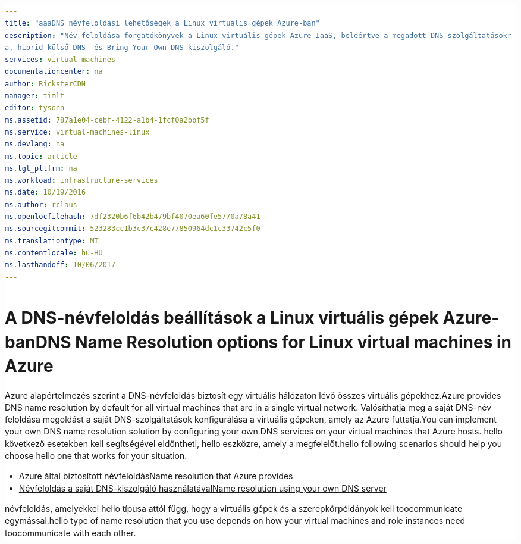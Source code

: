 ```yaml
---
title: "aaaDNS névfeloldási lehetőségek a Linux virtuális gépek Azure-ban"
description: "Név feloldása forgatókönyvek a Linux virtuális gépek Azure IaaS, beleértve a megadott DNS-szolgáltatásokra, hibrid külső DNS- és Bring Your Own DNS-kiszolgáló."
services: virtual-machines
documentationcenter: na
author: RicksterCDN
manager: timlt
editor: tysonn
ms.assetid: 787a1e04-cebf-4122-a1b4-1fcf0a2bbf5f
ms.service: virtual-machines-linux
ms.devlang: na
ms.topic: article
ms.tgt_pltfrm: na
ms.workload: infrastructure-services
ms.date: 10/19/2016
ms.author: rclaus
ms.openlocfilehash: 7df2320b6f6b42b479bf4070ea60fe5770a78a41
ms.sourcegitcommit: 523283cc1b3c37c428e77850964dc1c33742c5f0
ms.translationtype: MT
ms.contentlocale: hu-HU
ms.lasthandoff: 10/06/2017
---
```

# <a name="dns-name-resolution-options-for-linux-virtual-machines-in-azure"></a><span data-ttu-id="20917-103">A DNS-névfeloldás beállítások a Linux virtuális gépek Azure-ban</span><span class="sxs-lookup"><span data-stu-id="20917-103">DNS Name Resolution options for Linux virtual machines in Azure</span></span>
<span data-ttu-id="20917-104">Azure alapértelmezés szerint a DNS-névfeloldás biztosít egy virtuális hálózaton lévő összes virtuális gépekhez.</span><span class="sxs-lookup"><span data-stu-id="20917-104">Azure provides DNS name resolution by default for all virtual machines that are in a single virtual network.</span></span> <span data-ttu-id="20917-105">Valósíthatja meg a saját DNS-név feloldása megoldást a saját DNS-szolgáltatások konfigurálása a virtuális gépeken, amely az Azure futtatja.</span><span class="sxs-lookup"><span data-stu-id="20917-105">You can implement your own DNS name resolution solution by configuring your own DNS services on your virtual machines that Azure hosts.</span></span> <span data-ttu-id="20917-106">hello következő esetekben kell segítségével eldöntheti, hello eszközre, amely a megfelelőt.</span><span class="sxs-lookup"><span data-stu-id="20917-106">hello following scenarios should help you choose hello one that works for your situation.</span></span>

* [<span data-ttu-id="20917-107">Azure által biztosított névfeloldás</span><span class="sxs-lookup"><span data-stu-id="20917-107">Name resolution that Azure provides</span></span>](#azure-provided-name-resolution)
* [<span data-ttu-id="20917-108">Névfeloldás a saját DNS-kiszolgáló használatával</span><span class="sxs-lookup"><span data-stu-id="20917-108">Name resolution using your own DNS server</span></span>](#name-resolution-using-your-own-dns-server)

<span data-ttu-id="20917-109">névfeloldás, amelyekkel hello típusa attól függ, hogy a virtuális gépek és a szerepkörpéldányok kell toocommunicate egymással.</span><span class="sxs-lookup"><span data-stu-id="20917-109">hello type of name resolution that you use depends on how your virtual machines and role instances need toocommunicate with each other.</span></span>
